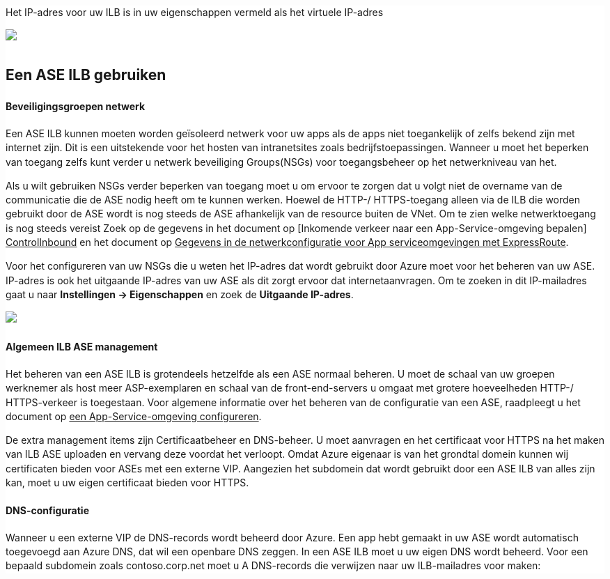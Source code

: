 
Het IP-adres voor uw ILB is in uw eigenschappen vermeld als het virtuele IP-adres

![][4]


## <a name="using-an-ilb-ase"></a>Een ASE ILB gebruiken ##

#### <a name="network-security-groups"></a>Beveiligingsgroepen netwerk ####

Een ASE ILB kunnen moeten worden geïsoleerd netwerk voor uw apps als de apps niet toegankelijk of zelfs bekend zijn met internet zijn.  Dit is een uitstekende voor het hosten van intranetsites zoals bedrijfstoepassingen.  Wanneer u moet het beperken van toegang zelfs kunt verder u netwerk beveiliging Groups(NSGs) voor toegangsbeheer op het netwerkniveau van het. 


Als u wilt gebruiken NSGs verder beperken van toegang moet u om ervoor te zorgen dat u volgt niet de overname van de communicatie die de ASE nodig heeft om te kunnen werken.  Hoewel de HTTP-/ HTTPS-toegang alleen via de ILB die worden gebruikt door de ASE wordt is nog steeds de ASE afhankelijk van de resource buiten de VNet.  Om te zien welke netwerktoegang is nog steeds vereist Zoek op de gegevens in het document op [Inkomende verkeer naar een App-Service-omgeving bepalen] [ ControlInbound] en het document op [Gegevens in de netwerkconfiguratie voor App serviceomgevingen met ExpressRoute][ExpressRoute].  


Voor het configureren van uw NSGs die u weten het IP-adres dat wordt gebruikt door Azure moet voor het beheren van uw ASE.  IP-adres is ook het uitgaande IP-adres van uw ASE als dit zorgt ervoor dat internetaanvragen.  Om te zoeken in dit IP-mailadres gaat u naar **Instellingen -> Eigenschappen** en zoek de **Uitgaande IP-adres**.  

![][5]


#### <a name="general-ilb-ase-management"></a>Algemeen ILB ASE management ####

Het beheren van een ASE ILB is grotendeels hetzelfde als een ASE normaal beheren.  U moet de schaal van uw groepen werknemer als host meer ASP-exemplaren en schaal van de front-end-servers u omgaat met grotere hoeveelheden HTTP-/ HTTPS-verkeer is toegestaan.  Voor algemene informatie over het beheren van de configuratie van een ASE, raadpleegt u het document op [een App-Service-omgeving configureren][ASEConfig].  


De extra management items zijn Certificaatbeheer en DNS-beheer.  U moet aanvragen en het certificaat voor HTTPS na het maken van ILB ASE uploaden en vervang deze voordat het verloopt.  Omdat Azure eigenaar is van het grondtal domein kunnen wij certificaten bieden voor ASEs met een externe VIP.  Aangezien het subdomein dat wordt gebruikt door een ASE ILB van alles zijn kan, moet u uw eigen certificaat bieden voor HTTPS. 


#### <a name="dns-configuration"></a>DNS-configuratie ####

Wanneer u een externe VIP de DNS-records wordt beheerd door Azure.  Een app hebt gemaakt in uw ASE wordt automatisch toegevoegd aan Azure DNS, dat wil een openbare DNS zeggen.  In een ASE ILB moet u uw eigen DNS wordt beheerd.  Voor een bepaald subdomein zoals contoso.corp.net moet u A DNS-records die verwijzen naar uw ILB-mailadres voor maken:


[1]: ./media/app-service-environment-with-internal-load-balancer/ilbase-createilbase.png
[2]: ./media/app-service-environment-with-internal-load-balancer/ilbase-createapp.png
[3]: ./media/app-service-environment-with-internal-load-balancer/ilbase-newase.png
[4]: ./media/app-service-environment-with-internal-load-balancer/ilbase-vip.png
[5]: ./media/app-service-environment-with-internal-load-balancer/ilbase-externalvip.png
[6]: ./media/app-service-environment-with-internal-load-balancer/ilbase-ilbcertificate.png
[WhatisASE]: http://azure.microsoft.com/documentation/articles/app-service-app-service-environment-intro/
[HowtoCreateASE]: http://azure.microsoft.com/documentation/articles/app-service-web-how-to-create-an-app-service-environment/
[ControlInbound]: http://azure.microsoft.com/documentation/articles/app-service-app-service-environment-control-inbound-traffic/
[virtualnetwork]: https://azure.microsoft.com/documentation/articles/virtual-networks-faq/
[AppServicePricing]: http://azure.microsoft.com/pricing/details/app-service/
[AzureAppService]: http://azure.microsoft.com/documentation/articles/app-service-value-prop-what-is/
[ASEAutoscale]: http://azure.microsoft.com/documentation/articles/app-service-environment-auto-scale/
[ExpressRoute]: http://azure.microsoft.com/documentation/articles/app-service-app-service-environment-network-configuration-expressroute/
[vnetnsgs]: http://azure.microsoft.com/documentation/articles/virtual-networks-nsg/
[ASEConfig]: http://azure.microsoft.com/documentation/articles/app-service-web-configure-an-app-service-environment/